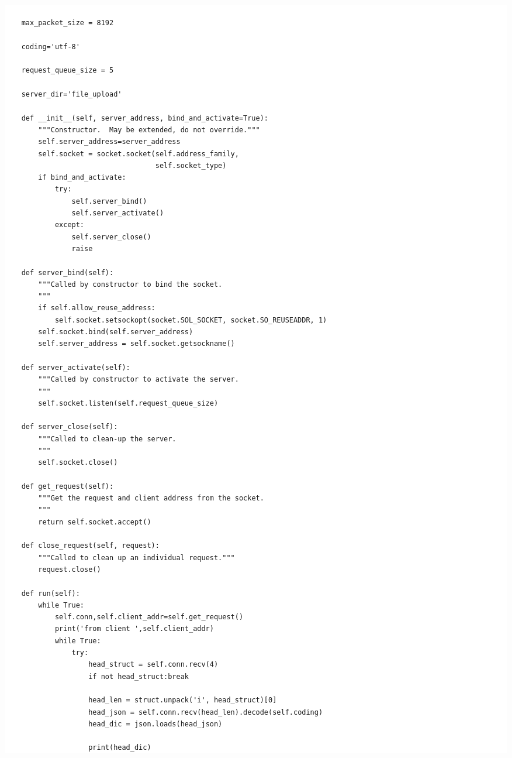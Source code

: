 ```

    max_packet_size = 8192

    coding='utf-8'

    request_queue_size = 5

    server_dir='file_upload'

    def __init__(self, server_address, bind_and_activate=True):
        """Constructor.  May be extended, do not override."""
        self.server_address=server_address
        self.socket = socket.socket(self.address_family,
                                    self.socket_type)
        if bind_and_activate:
            try:
                self.server_bind()
                self.server_activate()
            except:
                self.server_close()
                raise

    def server_bind(self):
        """Called by constructor to bind the socket.
        """
        if self.allow_reuse_address:
            self.socket.setsockopt(socket.SOL_SOCKET, socket.SO_REUSEADDR, 1)
        self.socket.bind(self.server_address)
        self.server_address = self.socket.getsockname()

    def server_activate(self):
        """Called by constructor to activate the server.
        """
        self.socket.listen(self.request_queue_size)

    def server_close(self):
        """Called to clean-up the server.
        """
        self.socket.close()

    def get_request(self):
        """Get the request and client address from the socket.
        """
        return self.socket.accept()

    def close_request(self, request):
        """Called to clean up an individual request."""
        request.close()

    def run(self):
        while True:
            self.conn,self.client_addr=self.get_request()
            print('from client ',self.client_addr)
            while True:
                try:
                    head_struct = self.conn.recv(4)
                    if not head_struct:break

                    head_len = struct.unpack('i', head_struct)[0]
                    head_json = self.conn.recv(head_len).decode(self.coding)
                    head_dic = json.loads(head_json)

                    print(head_dic)
```